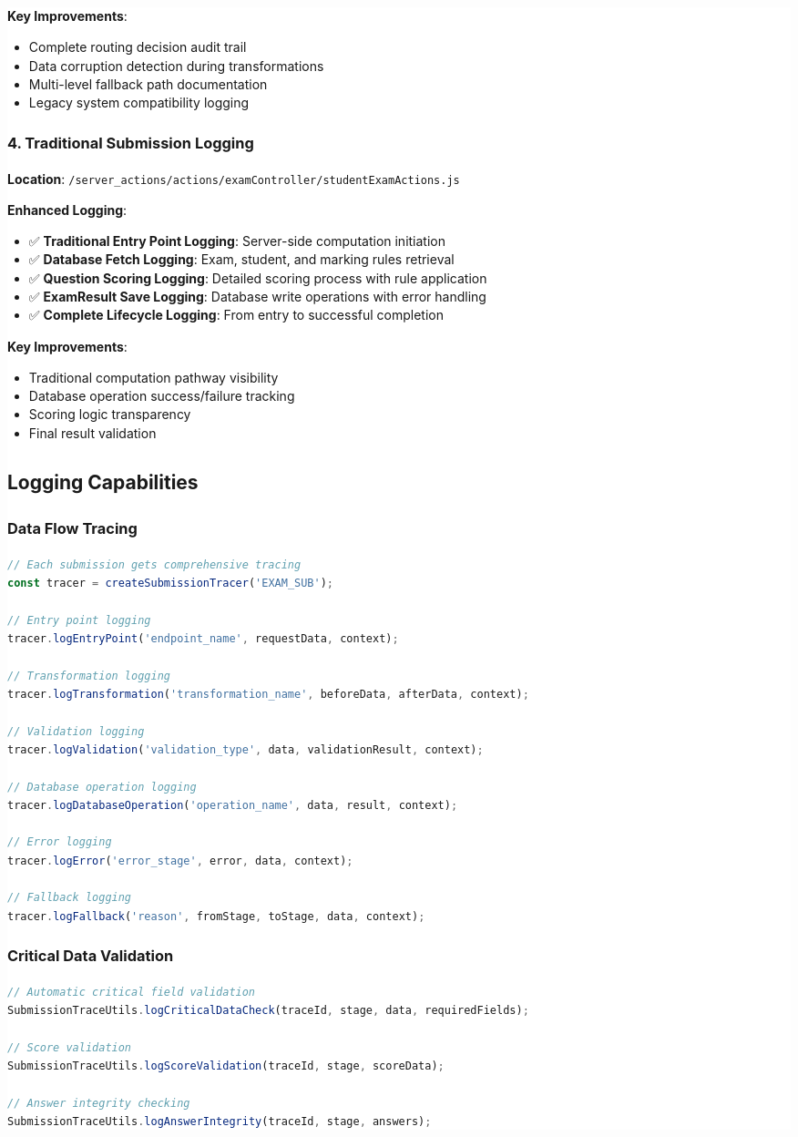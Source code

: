 **Key Improvements**:
- Complete routing decision audit trail
- Data corruption detection during transformations
- Multi-level fallback path documentation
- Legacy system compatibility logging

### 4. Traditional Submission Logging

**Location**: `/server_actions/actions/examController/studentExamActions.js`

**Enhanced Logging**:
- ✅ **Traditional Entry Point Logging**: Server-side computation initiation
- ✅ **Database Fetch Logging**: Exam, student, and marking rules retrieval
- ✅ **Question Scoring Logging**: Detailed scoring process with rule application
- ✅ **ExamResult Save Logging**: Database write operations with error handling
- ✅ **Complete Lifecycle Logging**: From entry to successful completion

**Key Improvements**:
- Traditional computation pathway visibility
- Database operation success/failure tracking
- Scoring logic transparency
- Final result validation

## Logging Capabilities

### Data Flow Tracing
```javascript
// Each submission gets comprehensive tracing
const tracer = createSubmissionTracer('EXAM_SUB');

// Entry point logging
tracer.logEntryPoint('endpoint_name', requestData, context);

// Transformation logging
tracer.logTransformation('transformation_name', beforeData, afterData, context);

// Validation logging
tracer.logValidation('validation_type', data, validationResult, context);

// Database operation logging
tracer.logDatabaseOperation('operation_name', data, result, context);

// Error logging
tracer.logError('error_stage', error, data, context);

// Fallback logging
tracer.logFallback('reason', fromStage, toStage, data, context);
```

### Critical Data Validation
```javascript
// Automatic critical field validation
SubmissionTraceUtils.logCriticalDataCheck(traceId, stage, data, requiredFields);

// Score validation
SubmissionTraceUtils.logScoreValidation(traceId, stage, scoreData);

// Answer integrity checking
SubmissionTraceUtils.logAnswerIntegrity(traceId, stage, answers);
```
